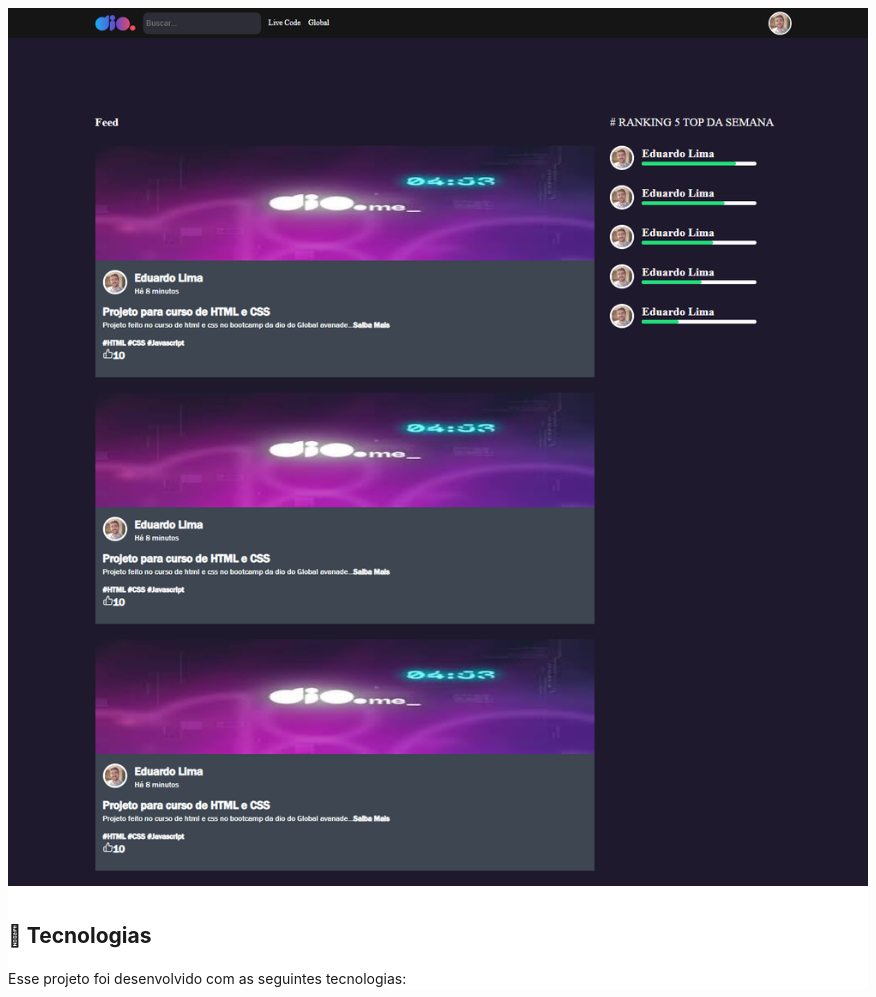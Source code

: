   <img alt="Feed do clone da DIO" src=".github/feed.png" width="100%">
</p>

## 🚀 Tecnologias

Esse projeto foi desenvolvido com as seguintes tecnologias:
